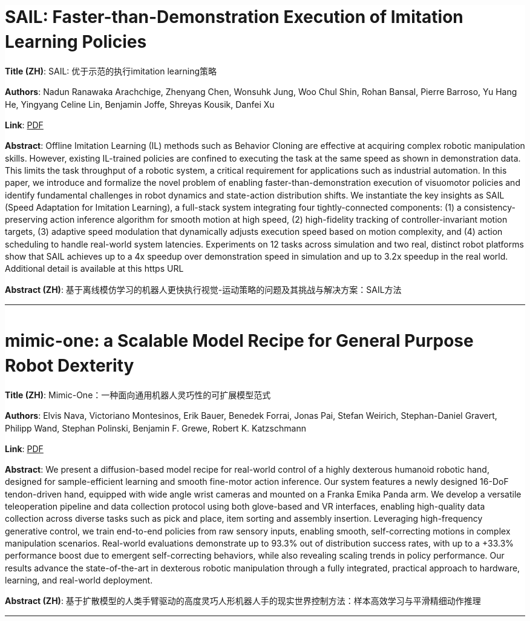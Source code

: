# SAIL: Faster-than-Demonstration Execution of Imitation Learning Policies 

**Title (ZH)**: SAIL: 优于示范的执行imitation learning策略 

**Authors**: Nadun Ranawaka Arachchige, Zhenyang Chen, Wonsuhk Jung, Woo Chul Shin, Rohan Bansal, Pierre Barroso, Yu Hang He, Yingyang Celine Lin, Benjamin Joffe, Shreyas Kousik, Danfei Xu  

**Link**: [PDF](https://arxiv.org/pdf/2506.11948)  

**Abstract**: Offline Imitation Learning (IL) methods such as Behavior Cloning are effective at acquiring complex robotic manipulation skills. However, existing IL-trained policies are confined to executing the task at the same speed as shown in demonstration data. This limits the task throughput of a robotic system, a critical requirement for applications such as industrial automation. In this paper, we introduce and formalize the novel problem of enabling faster-than-demonstration execution of visuomotor policies and identify fundamental challenges in robot dynamics and state-action distribution shifts. We instantiate the key insights as SAIL (Speed Adaptation for Imitation Learning), a full-stack system integrating four tightly-connected components: (1) a consistency-preserving action inference algorithm for smooth motion at high speed, (2) high-fidelity tracking of controller-invariant motion targets, (3) adaptive speed modulation that dynamically adjusts execution speed based on motion complexity, and (4) action scheduling to handle real-world system latencies. Experiments on 12 tasks across simulation and two real, distinct robot platforms show that SAIL achieves up to a 4x speedup over demonstration speed in simulation and up to 3.2x speedup in the real world. Additional detail is available at this https URL 

**Abstract (ZH)**: 基于离线模仿学习的机器人更快执行视觉-运动策略的问题及其挑战与解决方案：SAIL方法 

---
# mimic-one: a Scalable Model Recipe for General Purpose Robot Dexterity 

**Title (ZH)**: Mimic-One：一种面向通用机器人灵巧性的可扩展模型范式 

**Authors**: Elvis Nava, Victoriano Montesinos, Erik Bauer, Benedek Forrai, Jonas Pai, Stefan Weirich, Stephan-Daniel Gravert, Philipp Wand, Stephan Polinski, Benjamin F. Grewe, Robert K. Katzschmann  

**Link**: [PDF](https://arxiv.org/pdf/2506.11916)  

**Abstract**: We present a diffusion-based model recipe for real-world control of a highly dexterous humanoid robotic hand, designed for sample-efficient learning and smooth fine-motor action inference. Our system features a newly designed 16-DoF tendon-driven hand, equipped with wide angle wrist cameras and mounted on a Franka Emika Panda arm. We develop a versatile teleoperation pipeline and data collection protocol using both glove-based and VR interfaces, enabling high-quality data collection across diverse tasks such as pick and place, item sorting and assembly insertion. Leveraging high-frequency generative control, we train end-to-end policies from raw sensory inputs, enabling smooth, self-correcting motions in complex manipulation scenarios. Real-world evaluations demonstrate up to 93.3% out of distribution success rates, with up to a +33.3% performance boost due to emergent self-correcting behaviors, while also revealing scaling trends in policy performance. Our results advance the state-of-the-art in dexterous robotic manipulation through a fully integrated, practical approach to hardware, learning, and real-world deployment. 

**Abstract (ZH)**: 基于扩散模型的人类手臂驱动的高度灵巧人形机器人手的现实世界控制方法：样本高效学习与平滑精细动作推理 

---